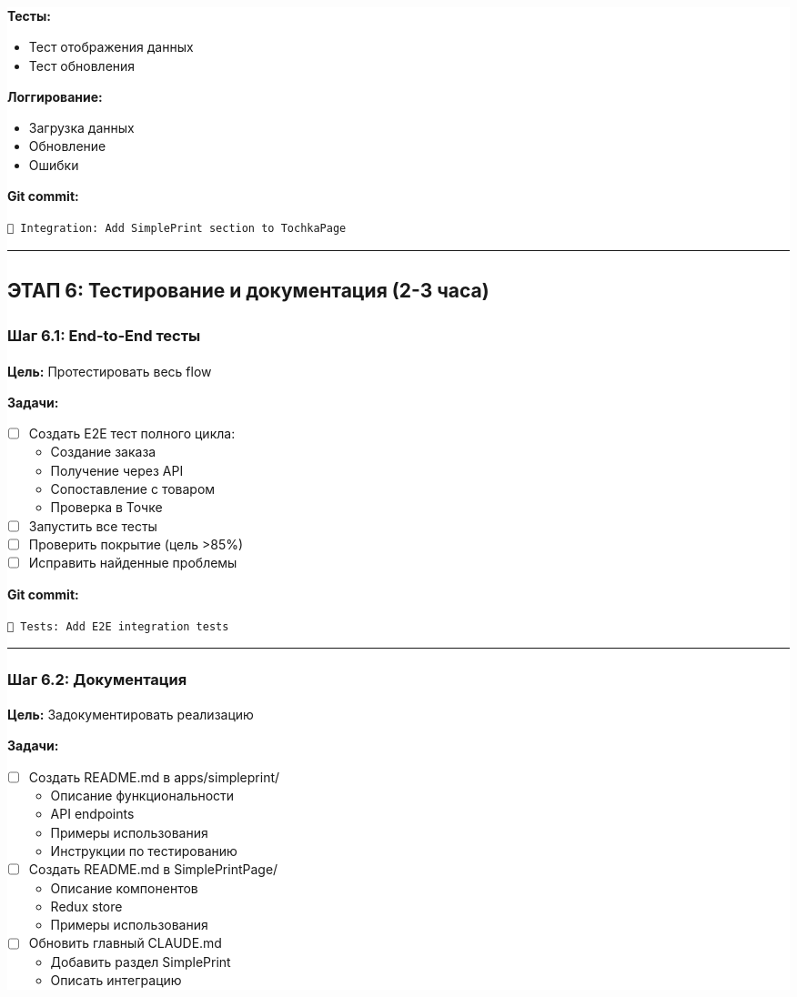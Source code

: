 **Тесты:**
- Тест отображения данных
- Тест обновления

**Логгирование:**
- Загрузка данных
- Обновление
- Ошибки

**Git commit:**
```
🔗 Integration: Add SimplePrint section to TochkaPage
```

---

## ЭТАП 6: Тестирование и документация (2-3 часа)

### Шаг 6.1: End-to-End тесты
**Цель:** Протестировать весь flow

**Задачи:**
- [ ] Создать E2E тест полного цикла:
  - Создание заказа
  - Получение через API
  - Сопоставление с товаром
  - Проверка в Точке
- [ ] Запустить все тесты
- [ ] Проверить покрытие (цель >85%)
- [ ] Исправить найденные проблемы

**Git commit:**
```
🧪 Tests: Add E2E integration tests
```

---

### Шаг 6.2: Документация
**Цель:** Задокументировать реализацию

**Задачи:**
- [ ] Создать README.md в apps/simpleprint/
  - Описание функциональности
  - API endpoints
  - Примеры использования
  - Инструкции по тестированию
- [ ] Создать README.md в SimplePrintPage/
  - Описание компонентов
  - Redux store
  - Примеры использования
- [ ] Обновить главный CLAUDE.md
  - Добавить раздел SimplePrint
  - Описать интеграцию
